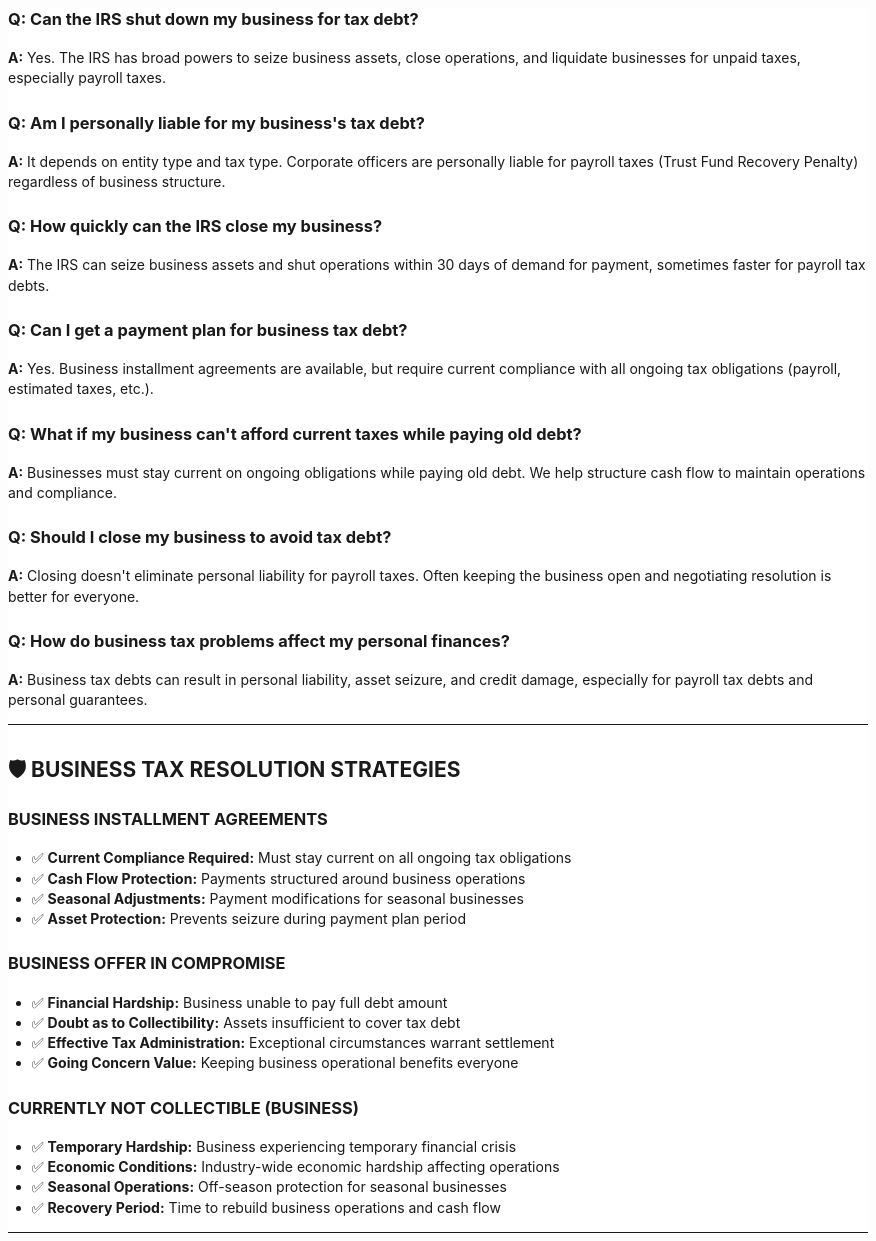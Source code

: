 ### **Q: Can the IRS shut down my business for tax debt?**
**A:** Yes. The IRS has broad powers to seize business assets, close operations, and liquidate businesses for unpaid taxes, especially payroll taxes.

### **Q: Am I personally liable for my business's tax debt?**
**A:** It depends on entity type and tax type. Corporate officers are personally liable for payroll taxes (Trust Fund Recovery Penalty) regardless of business structure.

### **Q: How quickly can the IRS close my business?**
**A:** The IRS can seize business assets and shut operations within 30 days of demand for payment, sometimes faster for payroll tax debts.

### **Q: Can I get a payment plan for business tax debt?**
**A:** Yes. Business installment agreements are available, but require current compliance with all ongoing tax obligations (payroll, estimated taxes, etc.).

### **Q: What if my business can't afford current taxes while paying old debt?**
**A:** Businesses must stay current on ongoing obligations while paying old debt. We help structure cash flow to maintain operations and compliance.

### **Q: Should I close my business to avoid tax debt?**
**A:** Closing doesn't eliminate personal liability for payroll taxes. Often keeping the business open and negotiating resolution is better for everyone.

### **Q: How do business tax problems affect my personal finances?**
**A:** Business tax debts can result in personal liability, asset seizure, and credit damage, especially for payroll tax debts and personal guarantees.

---

## 🛡️ **BUSINESS TAX RESOLUTION STRATEGIES**

### **BUSINESS INSTALLMENT AGREEMENTS**
- ✅ **Current Compliance Required:** Must stay current on all ongoing tax obligations
- ✅ **Cash Flow Protection:** Payments structured around business operations
- ✅ **Seasonal Adjustments:** Payment modifications for seasonal businesses
- ✅ **Asset Protection:** Prevents seizure during payment plan period

### **BUSINESS OFFER IN COMPROMISE**
- ✅ **Financial Hardship:** Business unable to pay full debt amount
- ✅ **Doubt as to Collectibility:** Assets insufficient to cover tax debt
- ✅ **Effective Tax Administration:** Exceptional circumstances warrant settlement
- ✅ **Going Concern Value:** Keeping business operational benefits everyone

### **CURRENTLY NOT COLLECTIBLE (BUSINESS)**
- ✅ **Temporary Hardship:** Business experiencing temporary financial crisis
- ✅ **Economic Conditions:** Industry-wide economic hardship affecting operations
- ✅ **Seasonal Operations:** Off-season protection for seasonal businesses
- ✅ **Recovery Period:** Time to rebuild business operations and cash flow

---
